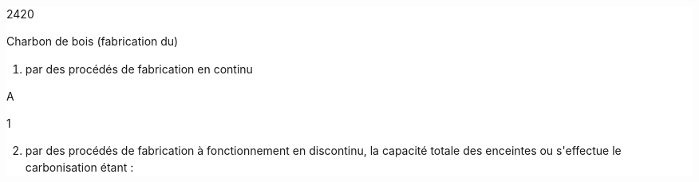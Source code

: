 2420

</td>
        <td valign="top" width="340">

Charbon de bois (fabrication du)

</td>
        <td valign="top" width="38">

</td>
        <td width="35" valign="top">

</td>
        <td valign="top" width="129">
        </td><td width="31" valign="top">

</td>
      </tr>
      <tr>
        <td valign="top" width="340">

1. par des procédés de fabrication en continu

</td>
        <td valign="top" width="38">

A

</td>
        <td width="35" valign="top">

1

</td>
        <td width="129" valign="top">
        </td><td valign="top" width="31">

</td>
      </tr>
      <tr>
        <td width="340" valign="top">

2. par des procédés de fabrication à fonctionnement en discontinu, la capacité totale des enceintes ou s'effectue le
carbonisation étant :

</td>
        <td valign="top" width="38">

</td>
        <td valign="top" width="35">

</td>
        <td width="129" valign="top">
        </td><td width="31" valign="top">

</td>
      </tr>
      <tr>
        <td valign="top" width="340">
